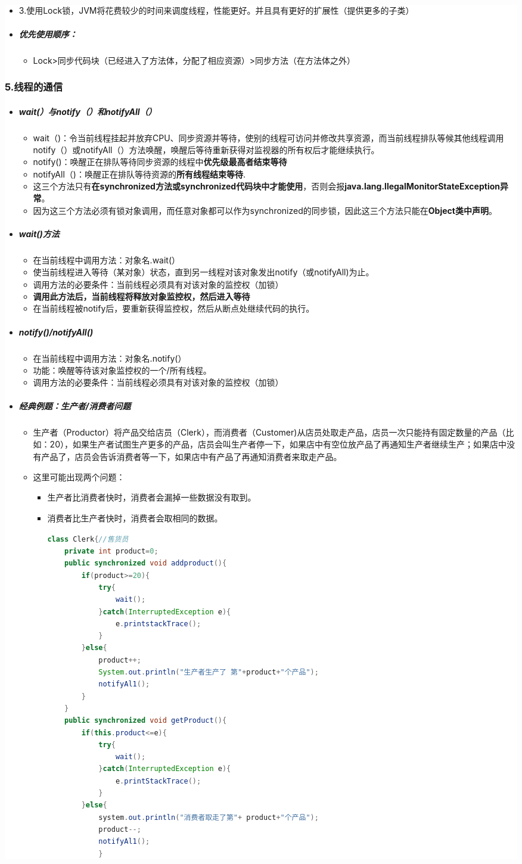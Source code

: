  - 3.使用Lock锁，JVM将花费较少的时间来调度线程，性能更好。并且具有更好的扩展性（提供更多的子类）

  - ##### 优先使用顺序：

    - Lock>同步代码块（已经进入了方法体，分配了相应资源）>同步方法（在方法体之外）

### 5.线程的通信

- #####  wait(）与notify（）和notifyAll（）

  - wait（)：令当前线程挂起并放弃CPU、同步资源并等待，使别的线程可访问并修改共享资源，而当前线程排队等候其他线程调用notify（）或notifyAll（）方法唤醒，唤醒后等待重新获得对监视器的所有权后才能继续执行。
  - notify()：唤醒正在排队等待同步资源的线程中**优先级最高者结束等待**
  - notifyAll（)：唤醒正在排队等待资源的**所有线程结束等待**.
  - 这三个方法只有**在synchronized方法或synchronized代码块中才能使用**，否则会报**java.lang.llegalMonitorStateException异常**。
  - 因为这三个方法必须有锁对象调用，而任意对象都可以作为synchronized的同步锁，因此这三个方法只能在**Object类中声明**。

- ##### wait()方法

  -  在当前线程中调用方法：对象名.wait(）
  - 使当前线程进入等待（某对象）状态，直到另一线程对该对象发出notify（或notifyAll)为止。
  - 调用方法的必要条件：当前线程必须具有对该对象的监控权（加锁）
  - **调用此方法后，当前线程将释放对象监控权，然后进入等待**
  - 在当前线程被notify后，要重新获得监控权，然后从断点处继续代码的执行。

- ##### notify()/notifyAll()

  -  在当前线程中调用方法：对象名.notify(）
  - 功能：唤醒等待该对象监控权的一个/所有线程。
  - 调用方法的必要条件：当前线程必须具有对该对象的监控权（加锁）

- #####  经典例题：生产者/消费者问题

  - 生产者（Productor）将产品交给店员（Clerk），而消费者（Customer)从店员处取走产品，店员一次只能持有固定数量的产品（比如：20），如果生产者试图生产更多的产品，店员会叫生产者停一下，如果店中有空位放产品了再通知生产者继续生产；如果店中没有产品了，店员会告诉消费者等一下，如果店中有产品了再通知消费者来取走产品。

  - 这里可能出现两个问题：

    - 生产者比消费者快时，消费者会漏掉一些数据没有取到。

    - 消费者比生产者快时，消费者会取相同的数据。

      ```java
      class Clerk{//售货员 
          private int product=0; 
          public synchronized void addproduct(){
              if(product>=20){
                  try{
                      wait();
                  }catch(InterruptedException e){
                      e.printstackTrace();
                  }
              }else{
                  product++;
                  System.out.println("生产者生产了 第"+product+"个产品");
                  notifyAl1();
              }
          }
          public synchronized void getProduct(){ 
              if(this.product<=e){
                  try{
                      wait();
                  }catch(InterruptedException e){
                      e.printStackTrace();
                  }
              }else{
                  system.out.println("消费者取走了第"+ product+"个产品");
                  product--; 
                  notifyAl1();
                  }
